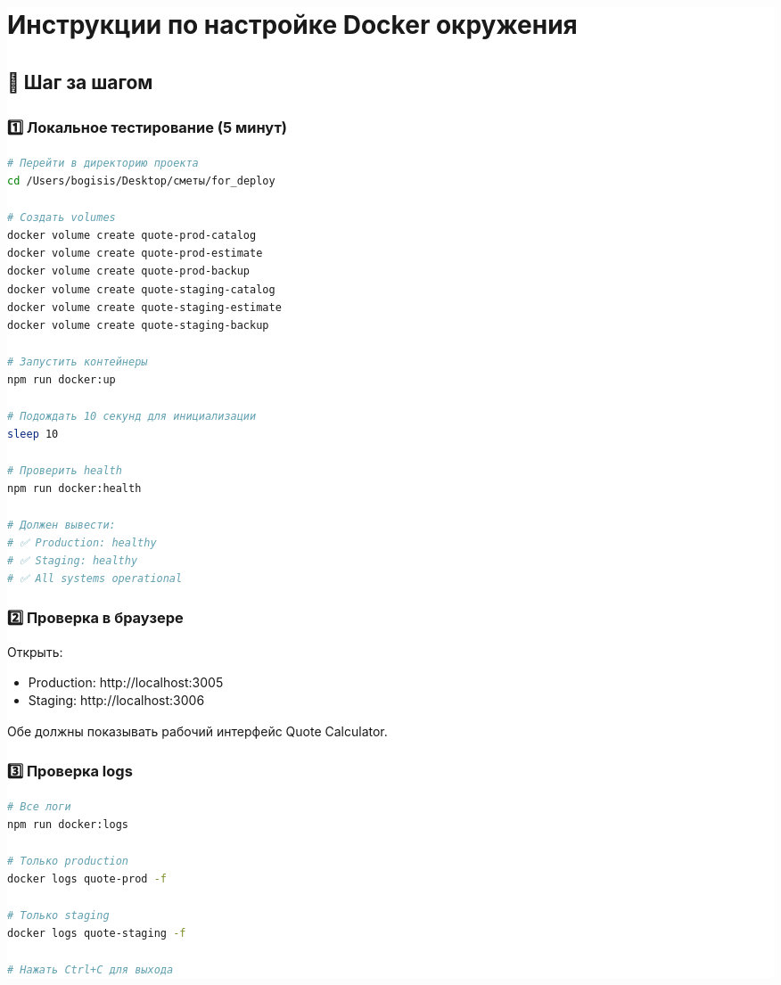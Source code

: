# Инструкции по настройке Docker окружения

## 🎯 Шаг за шагом

### 1️⃣ Локальное тестирование (5 минут)

```bash
# Перейти в директорию проекта
cd /Users/bogisis/Desktop/сметы/for_deploy

# Создать volumes
docker volume create quote-prod-catalog
docker volume create quote-prod-estimate
docker volume create quote-prod-backup
docker volume create quote-staging-catalog
docker volume create quote-staging-estimate
docker volume create quote-staging-backup

# Запустить контейнеры
npm run docker:up

# Подождать 10 секунд для инициализации
sleep 10

# Проверить health
npm run docker:health

# Должен вывести:
# ✅ Production: healthy
# ✅ Staging: healthy
# ✅ All systems operational
```

### 2️⃣ Проверка в браузере

Открыть:
- Production: http://localhost:3005
- Staging: http://localhost:3006

Обе должны показывать рабочий интерфейс Quote Calculator.

### 3️⃣ Проверка logs

```bash
# Все логи
npm run docker:logs

# Только production
docker logs quote-prod -f

# Только staging
docker logs quote-staging -f

# Нажать Ctrl+C для выхода
```
